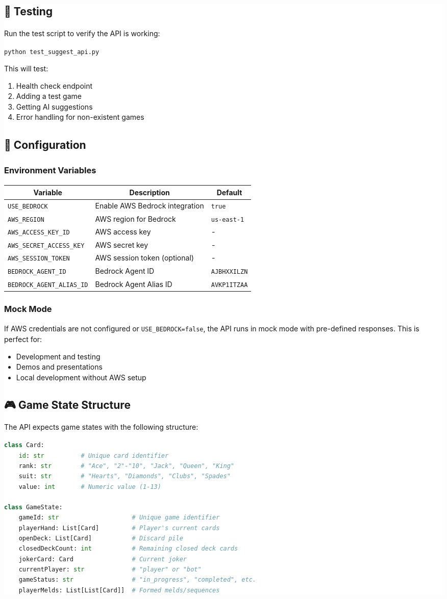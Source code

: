## 🧪 Testing

Run the test script to verify the API is working:

```bash
python test_suggest_api.py
```

This will test:
1. Health check endpoint
2. Adding a test game
3. Getting AI suggestions
4. Error handling for non-existent games

## 🔧 Configuration

### Environment Variables

| Variable | Description | Default |
|----------|-------------|---------|
| `USE_BEDROCK` | Enable AWS Bedrock integration | `true` |
| `AWS_REGION` | AWS region for Bedrock | `us-east-1` |
| `AWS_ACCESS_KEY_ID` | AWS access key | - |
| `AWS_SECRET_ACCESS_KEY` | AWS secret key | - |
| `AWS_SESSION_TOKEN` | AWS session token (optional) | - |
| `BEDROCK_AGENT_ID` | Bedrock Agent ID | `AJBHXXILZN` |
| `BEDROCK_AGENT_ALIAS_ID` | Bedrock Agent Alias ID | `AVKP1ITZAA` |

### Mock Mode

If AWS credentials are not configured or `USE_BEDROCK=false`, the API runs in mock mode with pre-defined responses. This is perfect for:
- Development and testing
- Demos and presentations
- Local development without AWS setup

## 🎮 Game State Structure

The API expects game states with the following structure:

```python
class Card:
    id: str          # Unique card identifier
    rank: str        # "Ace", "2"-"10", "Jack", "Queen", "King"
    suit: str        # "Hearts", "Diamonds", "Clubs", "Spades"
    value: int       # Numeric value (1-13)

class GameState:
    gameId: str                    # Unique game identifier
    playerHand: List[Card]         # Player's current cards
    openDeck: List[Card]           # Discard pile
    closedDeckCount: int           # Remaining closed deck cards
    jokerCard: Card                # Current joker
    currentPlayer: str             # "player" or "bot"
    gameStatus: str                # "in_progress", "completed", etc.
    playerMelds: List[List[Card]]  # Formed melds/sequences
```
